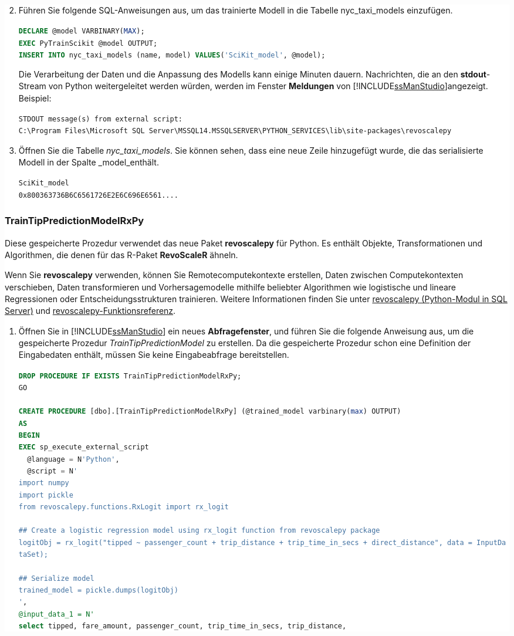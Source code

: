 2. Führen Sie folgende SQL-Anweisungen aus, um das trainierte Modell in die Tabelle nyc\_taxi_models einzufügen.

   ```sql
   DECLARE @model VARBINARY(MAX);
   EXEC PyTrainScikit @model OUTPUT;
   INSERT INTO nyc_taxi_models (name, model) VALUES('SciKit_model', @model);
   ```

   Die Verarbeitung der Daten und die Anpassung des Modells kann einige Minuten dauern. Nachrichten, die an den **stdout**-Stream von Python weitergeleitet werden würden, werden im Fenster **Meldungen** von [!INCLUDE[ssManStudio](../../includes/ssmanstudio-md.md)]angezeigt. Beispiel:

   ```text
   STDOUT message(s) from external script:
   C:\Program Files\Microsoft SQL Server\MSSQL14.MSSQLSERVER\PYTHON_SERVICES\lib\site-packages\revoscalepy
   ```

3. Öffnen Sie die Tabelle *nyc\_taxi_models*. Sie können sehen, dass eine neue Zeile hinzugefügt wurde, die das serialisierte Modell in der Spalte _model_enthält.

   ```text
   SciKit_model
   0x800363736B6C6561726E2E6C696E6561....
   ```

### <a name="traintippredictionmodelrxpy"></a>TrainTipPredictionModelRxPy

Diese gespeicherte Prozedur verwendet das neue Paket **revoscalepy** für Python. Es enthält Objekte, Transformationen und Algorithmen, die denen für das R-Paket **RevoScaleR** ähneln. 

Wenn Sie **revoscalepy** verwenden, können Sie Remotecomputekontexte erstellen, Daten zwischen Computekontexten verschieben, Daten transformieren und Vorhersagemodelle mithilfe beliebter Algorithmen wie logistische und lineare Regressionen oder Entscheidungsstrukturen trainieren. Weitere Informationen finden Sie unter [revoscalepy (Python-Modul in SQL Server)](../python/ref-py-revoscalepy.md) und [revoscalepy-Funktionsreferenz](https://docs.microsoft.com/r-server/python-reference/revoscalepy/revoscalepy-package).

1. Öffnen Sie in [!INCLUDE[ssManStudio](../../includes/ssmanstudio-md.md)] ein neues **Abfragefenster**, und führen Sie die folgende Anweisung aus, um die gespeicherte Prozedur _TrainTipPredictionModel_ zu erstellen.  Da die gespeicherte Prozedur schon eine Definition der Eingabedaten enthält, müssen Sie keine Eingabeabfrage bereitstellen.

   ```sql
   DROP PROCEDURE IF EXISTS TrainTipPredictionModelRxPy;
   GO

   CREATE PROCEDURE [dbo].[TrainTipPredictionModelRxPy] (@trained_model varbinary(max) OUTPUT)
   AS
   BEGIN
   EXEC sp_execute_external_script 
     @language = N'Python',
     @script = N'
   import numpy
   import pickle
   from revoscalepy.functions.RxLogit import rx_logit
   
   ## Create a logistic regression model using rx_logit function from revoscalepy package
   logitObj = rx_logit("tipped ~ passenger_count + trip_distance + trip_time_in_secs + direct_distance", data = InputDataSet);
   
   ## Serialize model
   trained_model = pickle.dumps(logitObj)
   ',
   @input_data_1 = N'
   select tipped, fare_amount, passenger_count, trip_time_in_secs, trip_distance, 
   ```